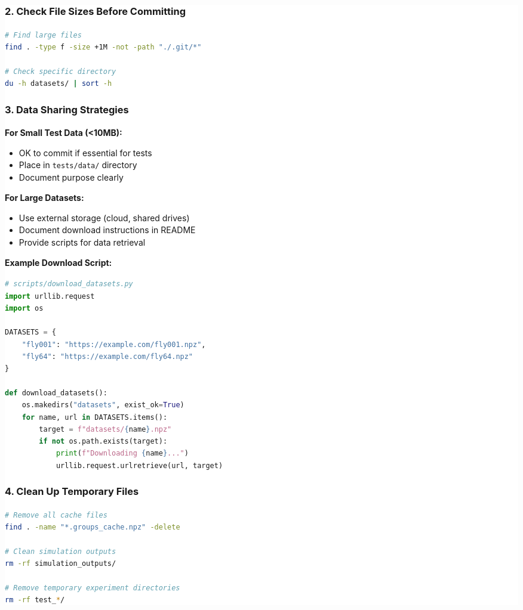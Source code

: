 ```gitignore
```

### 2. Check File Sizes Before Committing

```bash
# Find large files
find . -type f -size +1M -not -path "./.git/*"

# Check specific directory
du -h datasets/ | sort -h
```

### 3. Data Sharing Strategies

**For Small Test Data (<10MB):**
- OK to commit if essential for tests
- Place in `tests/data/` directory
- Document purpose clearly

**For Large Datasets:**
- Use external storage (cloud, shared drives)
- Document download instructions in README
- Provide scripts for data retrieval

**Example Download Script:**
```python
# scripts/download_datasets.py
import urllib.request
import os

DATASETS = {
    "fly001": "https://example.com/fly001.npz",
    "fly64": "https://example.com/fly64.npz"
}

def download_datasets():
    os.makedirs("datasets", exist_ok=True)
    for name, url in DATASETS.items():
        target = f"datasets/{name}.npz"
        if not os.path.exists(target):
            print(f"Downloading {name}...")
            urllib.request.urlretrieve(url, target)
```

### 4. Clean Up Temporary Files

```bash
# Remove all cache files
find . -name "*.groups_cache.npz" -delete

# Clean simulation outputs
rm -rf simulation_outputs/

# Remove temporary experiment directories
rm -rf test_*/
```
